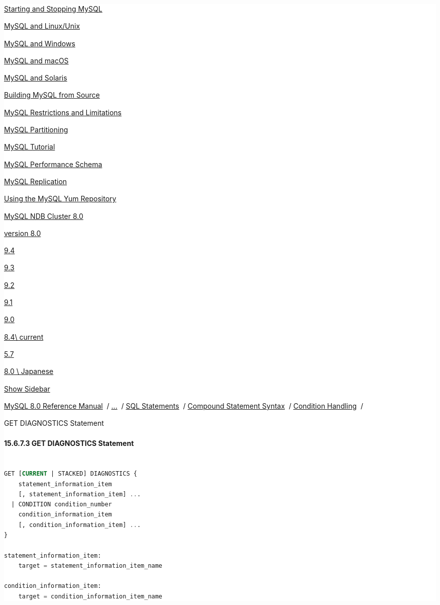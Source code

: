 [Starting and Stopping MySQL](https://dev.mysql.com/doc/mysql-startstop-excerpt/8.0/en/)

[MySQL and Linux/Unix](https://dev.mysql.com/doc/mysql-linuxunix-excerpt/8.0/en/)

[MySQL and Windows](https://dev.mysql.com/doc/mysql-windows-excerpt/8.0/en/)

[MySQL and macOS](https://dev.mysql.com/doc/mysql-macos-excerpt/8.0/en/)

[MySQL and Solaris](https://dev.mysql.com/doc/mysql-solaris-excerpt/8.0/en/)

[Building MySQL from Source](https://dev.mysql.com/doc/mysql-sourcebuild-excerpt/8.0/en/)

[MySQL Restrictions and Limitations](https://dev.mysql.com/doc/mysql-reslimits-excerpt/8.0/en/)

[MySQL Partitioning](https://dev.mysql.com/doc/mysql-partitioning-excerpt/8.0/en/)

[MySQL Tutorial](https://dev.mysql.com/doc/mysql-tutorial-excerpt/8.0/en/)

[MySQL Performance Schema](https://dev.mysql.com/doc/mysql-perfschema-excerpt/8.0/en/)

[MySQL Replication](https://dev.mysql.com/doc/mysql-replication-excerpt/8.0/en/)

[Using the MySQL Yum Repository](https://dev.mysql.com/doc/mysql-repo-excerpt/8.0/en/)

[MySQL NDB Cluster 8.0](https://dev.mysql.com/doc/mysql-cluster-excerpt/8.0/en/)

[version 8.0](https://dev.mysql.com/doc/refman/8.0/en/get-diagnostics.html)

[9.4](https://dev.mysql.com/doc/refman/9.4/en/get-diagnostics.html)

[9.3](https://dev.mysql.com/doc/refman/9.3/en/get-diagnostics.html)

[9.2](https://dev.mysql.com/doc/refman/9.2/en/get-diagnostics.html)

[9.1](https://dev.mysql.com/doc/refman/9.1/en/get-diagnostics.html)

[9.0](https://dev.mysql.com/doc/refman/9.0/en/get-diagnostics.html)

[8.4\\
current](https://dev.mysql.com/doc/refman/8.4/en/get-diagnostics.html)

[5.7](https://dev.mysql.com/doc/refman/5.7/en/get-diagnostics.html)

[8.0 \\
Japanese](https://dev.mysql.com/doc/refman/8.0/ja/get-diagnostics.html)

[Show Sidebar](https://dev.mysql.com/doc/refman/8.0/en/get-diagnostics.html "Show Sidebar")

[MySQL 8.0 Reference Manual](https://dev.mysql.com/doc/refman/8.0/en/)  /
[...](https://dev.mysql.com/doc/refman/8.0/en/get-diagnostics.html)  / [SQL Statements](https://dev.mysql.com/doc/refman/8.0/en/sql-statements.html)  /
[Compound Statement Syntax](https://dev.mysql.com/doc/refman/8.0/en/sql-compound-statements.html)  /
[Condition Handling](https://dev.mysql.com/doc/refman/8.0/en/condition-handling.html)  /

GET DIAGNOSTICS Statement


#### 15.6.7.3 GET DIAGNOSTICS Statement

``` sql

GET [CURRENT | STACKED] DIAGNOSTICS {
    statement_information_item
    [, statement_information_item] ...
  | CONDITION condition_number
    condition_information_item
    [, condition_information_item] ...
}

statement_information_item:
    target = statement_information_item_name

condition_information_item:
    target = condition_information_item_name
```